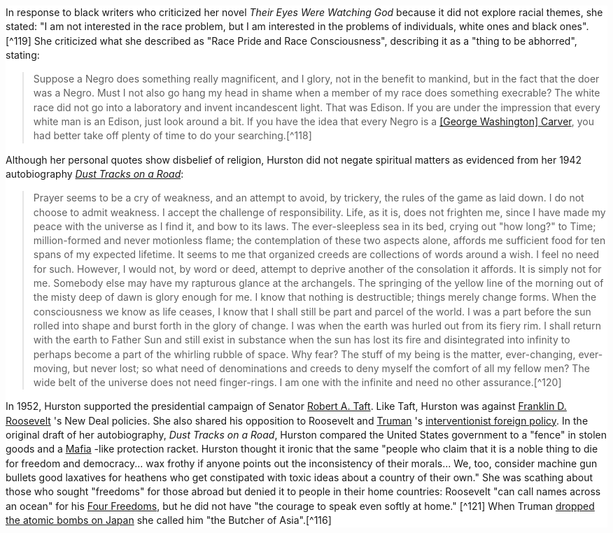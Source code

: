 In response to black writers who criticized her novel *Their Eyes Were Watching God* because it did not explore racial themes, she stated: "I am not interested in the race problem, but I am interested in the problems of individuals, white ones and black ones".[^119] She criticized what she described as "Race Pride and Race Consciousness", describing it as a "thing to be abhorred", stating:

> Suppose a Negro does something really magnificent, and I glory, not in the benefit to mankind, but in the fact that the doer was a Negro. Must I not also go hang my head in shame when a member of my race does something execrable? The white race did not go into a laboratory and invent incandescent light. That was Edison. If you are under the impression that every white man is an Edison, just look around a bit. If you have the idea that every Negro is a [\[George Washington\] Carver](https://en.m.wikipedia.org/wiki/George_Washington_Carver "George Washington Carver"), you had better take off plenty of time to do your searching.[^118]

Although her personal quotes show disbelief of religion, Hurston did not negate spiritual matters as evidenced from her 1942 autobiography *[Dust Tracks on a Road](https://en.m.wikipedia.org/wiki/Dust_Tracks_on_a_Road "Dust Tracks on a Road")*:

> Prayer seems to be a cry of weakness, and an attempt to avoid, by trickery, the rules of the game as laid down. I do not choose to admit weakness. I accept the challenge of responsibility. Life, as it is, does not frighten me, since I have made my peace with the universe as I find it, and bow to its laws. The ever-sleepless sea in its bed, crying out "how long?" to Time; million-formed and never motionless flame; the contemplation of these two aspects alone, affords me sufficient food for ten spans of my expected lifetime. It seems to me that organized creeds are collections of words around a wish. I feel no need for such. However, I would not, by word or deed, attempt to deprive another of the consolation it affords. It is simply not for me. Somebody else may have my rapturous glance at the archangels. The springing of the yellow line of the morning out of the misty deep of dawn is glory enough for me. I know that nothing is destructible; things merely change forms. When the consciousness we know as life ceases, I know that I shall still be part and parcel of the world. I was a part before the sun rolled into shape and burst forth in the glory of change. I was when the earth was hurled out from its fiery rim. I shall return with the earth to Father Sun and still exist in substance when the sun has lost its fire and disintegrated into infinity to perhaps become a part of the whirling rubble of space. Why fear? The stuff of my being is the matter, ever-changing, ever-moving, but never lost; so what need of denominations and creeds to deny myself the comfort of all my fellow men? The wide belt of the universe does not need finger-rings. I am one with the infinite and need no other assurance.[^120]

In 1952, Hurston supported the presidential campaign of Senator [Robert A. Taft](https://en.m.wikipedia.org/wiki/Robert_A._Taft "Robert A. Taft"). Like Taft, Hurston was against [Franklin D. Roosevelt](https://en.m.wikipedia.org/wiki/Franklin_D._Roosevelt "Franklin D. Roosevelt") 's New Deal policies. She also shared his opposition to Roosevelt and [Truman](https://en.m.wikipedia.org/wiki/Harry_S._Truman "Harry S. Truman") 's [interventionist foreign policy](https://en.m.wikipedia.org/wiki/Interventionism_\(politics\) "Interventionism (politics)"). In the original draft of her autobiography, *Dust Tracks on a Road*, Hurston compared the United States government to a "fence" in stolen goods and a [Mafia](https://en.m.wikipedia.org/wiki/Mafia "Mafia") -like protection racket. Hurston thought it ironic that the same "people who claim that it is a noble thing to die for freedom and democracy... wax frothy if anyone points out the inconsistency of their morals... We, too, consider machine gun bullets good laxatives for heathens who get constipated with toxic ideas about a country of their own." She was scathing about those who sought "freedoms" for those abroad but denied it to people in their home countries: Roosevelt "can call names across an ocean" for his [Four Freedoms](https://en.m.wikipedia.org/wiki/Four_Freedoms "Four Freedoms"), but he did not have "the courage to speak even softly at home." [^121] When Truman [dropped the atomic bombs on Japan](https://en.m.wikipedia.org/wiki/Atomic_bombings_of_Hiroshima_and_Nagasaki "Atomic bombings of Hiroshima and Nagasaki") she called him "the Butcher of Asia".[^116]


[^1]: Boyd, Valerie (2003). [*Wrapped in Rainbows: The Life of Zora Neale Hurston*](https://archive.org/details/wrappedinrainbow00boyd). New York: Scribner. [ISBN](https://en.m.wikipedia.org/wiki/ISBN_\(identifier\) "ISBN (identifier)") [978-0-684-84230-1](https://en.m.wikipedia.org/wiki/Special:BookSources/978-0-684-84230-1 "Special:BookSources/978-0-684-84230-1").
[^2]: Hurston, Lucy Anne (2004). *Speak, so you can speak again: the life of Zora Neale Hurston* (First ed.). New York: [Doubleday](https://en.m.wikipedia.org/wiki/Doubleday_\(publisher\) "Doubleday (publisher)"). [ISBN](https://en.m.wikipedia.org/wiki/ISBN_\(identifier\) "ISBN (identifier)") [0-385-49375-4](https://en.m.wikipedia.org/wiki/Special:BookSources/0-385-49375-4 "Special:BookSources/0-385-49375-4").
[^3]: Trefzer, Annette (2000). "Possessing the Self: Caribbean Identities in Zora Neale Hurston's Tell My Horse". *African American Review*. **34** (2): 299– 312. [doi](https://en.m.wikipedia.org/wiki/Doi_\(identifier\) "Doi (identifier)"):[10.2307/2901255](https://doi.org/10.2307%2F2901255). [JSTOR](https://en.m.wikipedia.org/wiki/JSTOR_\(identifier\) "JSTOR (identifier)") [2901255](https://www.jstor.org/stable/2901255).
[^4]: Flynn, Elisabeth; Deasy, Caitlin; Ruah, Rachel. ["The Upbringing and Education of Zora Neale Hurston"](https://web.archive.org/web/20170925043547/http://social.rollins.edu/wpsites/mosaic-hurston/2011/07/12/the-upbringing-and-education-of-zora-neale-hurston/). *social.rollins.edu*. Archived from [the original](http://social.rollins.edu/wpsites/mosaic-hurston/2011/07/12/the-upbringing-and-education-of-zora-neale-hurston/) on September 25, 2017. Retrieved June 21, 2017.
[^5]: Carpio, Glenda R.; Sollors, Werner (January 2, 2011). ["The Newly Complicated Zora Neale Hurston"](http://www.chronicle.com/article/The-Newly-Complicated-Zora/125753). *The Chronicle of Higher Education*. [ISSN](https://en.m.wikipedia.org/wiki/ISSN_\(identifier\) "ISSN (identifier)") [0009-5982](https://search.worldcat.org/issn/0009-5982). [Archived](https://web.archive.org/web/20170626131647/http://www.chronicle.com/article/The-Newly-Complicated-Zora/125753/) from the original on June 26, 2017. Retrieved June 21, 2017.
[^6]: Rae, Brianna (February 19, 2016). ["Black History Profiles – Zora Neale Hurston"](https://themadisontimes.themadent.com/article/from-the-harlem-renaissance-to-the-black-arts-movement-writers-who-changed-the-world/). *The Madison Times*. [Archived](https://web.archive.org/web/20220308172016/https://themadisontimes.themadent.com/article/from-the-harlem-renaissance-to-the-black-arts-movement-writers-who-changed-the-world/) from the original on March 8, 2022. Retrieved May 10, 2020.
[^7]: Miller, Monica (December 17, 2012). ["Archaeology of a Classic"](https://web.archive.org/web/20140715001314/http://barnard.edu/news/archaeology-classic-celebrating-zora-neale-hurston-28). *News & Events*. Barnard College. Archived from [the original](http://barnard.edu/news/archaeology-classic-celebrating-zora-neale-hurston-28) on July 15, 2014. Retrieved June 14, 2014.
[^8]: Sarkar, Sohel (January 7, 2021).. *Mental Floss*. from the original on October 15, 2022. Retrieved June 6, 2022.
[^9]: Cave, Damien (September 28, 2008). ["In a Town Apart, the Pride and Trials of Black Life"](https://www.nytimes.com/2008/09/29/us/29florida.html). *[The New York Times](https://en.m.wikipedia.org/wiki/The_New_York_Times "The New York Times")*. [Archived](https://web.archive.org/web/20180802014556/https://www.nytimes.com/2008/09/29/us/29florida.html) from the original on August 2, 2018. Retrieved August 1, 2018.
[^10]: Jones, Sharon L. (Sharon Lynette) (2009). *Critical companion to Zora Neale Hurston: a literary reference to her life and work*. New York. [ISBN](https://en.m.wikipedia.org/wiki/ISBN_\(identifier\) "ISBN (identifier)") [978-0-8160-6885-2](https://en.m.wikipedia.org/wiki/Special:BookSources/978-0-8160-6885-2 "Special:BookSources/978-0-8160-6885-2").`{{[cite book](https://en.m.wikipedia.org/wiki/Template:Cite_book "Template:Cite book")}}`: CS1 maint: location missing publisher ([link](https://en.m.wikipedia.org/wiki/Category:CS1_maint:_location_missing_publisher "Category:CS1 maint: location missing publisher"))
[^11]: ["Zora! Festival Homepage"](http://www.zorafestival.org/). *Zora! Festival*. [Archived](https://web.archive.org/web/20190426193152/https://zorafestival.org/) from the original on April 26, 2019. Retrieved June 21, 2017.
[^12]: [About Zora Neale Hurston](http://www.zoranealehurston.com/biography.html) [Archived](https://web.archive.org/web/20090416185654/http://www.zoranealehurston.com/biography.html) April 16, 2009, at the [Wayback Machine](https://en.m.wikipedia.org/wiki/Wayback_Machine "Wayback Machine"), Zora Neale Hurston official website, maintained by the Zora Neale Hurston Estate and HarperCollins.
[^13]: ["Chronology of Hurston's Life"](https://chdr.cah.ucf.edu/hurstonarchive/?p=chronology). *University of Central Florida*. [Archived](https://web.archive.org/web/20180802011229/https://chdr.cah.ucf.edu/hurstonarchive/?p=chronology) from the original on August 2, 2018.
[^14]: . *The Baltimore Literary Heritage Project*. Archived from on May 14, 2015. Retrieved August 21, 2019.
[^15]: Monitor, The Christian Science (January 17, 2023). ["How Zora Neale Hurston claimed her space in history"](https://www.csmonitor.com/Daily/2023/20230117/How-Zora-Neale-Hurston-claimed-her-space-in-history). *The Christian Science Monitor*. Retrieved October 27, 2024.
[^16]: ["Wrapped In Rainbows Summary PDF | Valerie Boyd"](https://www.bookey.app/book/wrapped-in-rainbows). *Wrapped In Rainbows Summary PDF | Valerie Boyd*. Retrieved October 28, 2024.
[^17]: Kettler, Sara (January 6, 2016). ["Zora Neale Hurston: 7 Facts on Her 125th Birthday"](https://www.biography.com/news/zora-neale-hurston-biography-facts-black-history). *Biography.com*. [Archived](https://web.archive.org/web/20190421045452/https://www.biography.com/news/zora-neale-hurston-biography-facts-black-history) from the original on April 21, 2019. Retrieved April 22, 2019.
[^18]: [Zora Neale Hurston](http://www.lkwdpl.org/wihohio/hurs-zor.htm) [Archived](https://web.archive.org/web/20071212193528/http://www.lkwdpl.org/wihohio/hurs-zor.htm) December 12, 2007, at the [Wayback Machine](https://en.m.wikipedia.org/wiki/Wayback_Machine "Wayback Machine"), Women in History.
[^19]: Staple, J. (2006). "Zora Neale Hurston's Construction of Authenticity through Ethnographic Innovation". *Western Journal of Black Studies*. [S2CID](https://en.m.wikipedia.org/wiki/S2CID_\(identifier\) "S2CID (identifier)") [141415962](https://api.semanticscholar.org/CorpusID:141415962).
[^20]: ["The Changing Faces of First-Generation Barnard Women"](https://barnard.edu/news/changing-faces-first-generation-barnard-women-0). *Barnard College*. Retrieved October 28, 2024.
[^21]: Shivonne Foster, [Following Footsteps: Zora Neale Hurston](http://media.www.thehilltoponline.com/media/storage/paper590/news/2007/11/20/Campus/Following.Footsteps.Zora.Neale.Hurston-3112139.shtml) [Archived](https://web.archive.org/web/20071124012428/http://media.www.thehilltoponline.com/media/storage/paper590/news/2007/11/20/Campus/Following.Footsteps.Zora.Neale.Hurston-3112139.shtml) November 24, 2007, at the [Wayback Machine](https://en.m.wikipedia.org/wiki/Wayback_Machine "Wayback Machine"), *[The Hilltop](https://en.m.wikipedia.org/wiki/The_Hilltop_\(newspaper\) "The Hilltop (newspaper)")*, November 20, 2007.
[^22]: ["Life Story: Zora Neale Hurston (1891–1960)"](https://wams.nyhistory.org/confidence-and-crises/jazz-age/zora-neale-hurston/). *New-York Historical Society Museum and Library: Women and the American Story*.
[^23]: Meyer, Annie Nathan (1951). *It's Been Fun: An Autobiography*. New York: H. Schuman.
[^24]: Cheryl A, Wall L (2001). "Hurston, Zora Neale". In Andrews, William L; Foster, Frances Smith; Harris, Trudier (eds.). [*The concise Oxford companion to African American literature*](https://books.google.com/books?id=-9XtCY7cijMC). Oxford University Press. [ISBN](https://en.m.wikipedia.org/wiki/ISBN_\(identifier\) "ISBN (identifier)") [978-0-19-803175-8](https://en.m.wikipedia.org/wiki/Special:BookSources/978-0-19-803175-8 "Special:BookSources/978-0-19-803175-8").
[^25]: Stephens, Judith L.; Perkins, JKathy A., eds. (1998). [*Strange Fruit: Plays on Lynching by American Women*](https://books.google.com/books?id=G1il9uQG3A8C&dq=%22Black+Souls%22+%22March+30,+1932%22&pg=PA133). [Indiana University Press](https://en.m.wikipedia.org/wiki/Indiana_University_Press "Indiana University Press"). pp. 10, 133. [ISBN](https://en.m.wikipedia.org/wiki/ISBN_\(identifier\) "ISBN (identifier)") [9780253211637](https://en.m.wikipedia.org/wiki/Special:BookSources/9780253211637 "Special:BookSources/9780253211637").
[^26]: ["A Century of Barnard Anthropology, The Early Period"](https://web.archive.org/web/20090114101102/http://beatl.barnard.columbia.edu/rothschild/cent_anth/early.html). Archived from [the original](http://beatl.barnard.columbia.edu/rothschild/cent_anth/early.html) on January 14, 2009.
[^27]: [Zora Neale Hurston](https://www.britannica.com/EBchecked/topic/277382) at the *[Encyclopædia Britannica](https://en.m.wikipedia.org/wiki/Encyclop%C3%A6dia_Britannica "Encyclopædia Britannica")*.
[^28]: ["Heading South with Zora Neale Hurston and Langston Hughes, Libro di Adriano Elia, Serena I. Volpi"](https://edizioni.libreriauniversitaria.it/libro/heading-south-with-zora-neale-hurston-and-langston-hughes/). *libreriauniversitaria.it edizioni* (in Italian). Retrieved April 2, 2025.
[^29]: Hurston, Zora Neale (2009). [*Every Tongue Got to Confess: Negro Folk-tales from the Gulf States*](https://books.google.com/books?id=CbNc4RgZ3NEC&pg=PR26). HarperCollins e-books. p. xxvi. [ISBN](https://en.m.wikipedia.org/wiki/ISBN_\(identifier\) "ISBN (identifier)") [978-0-06-174180-7](https://en.m.wikipedia.org/wiki/Special:BookSources/978-0-06-174180-7 "Special:BookSources/978-0-06-174180-7"). [Archived](https://web.archive.org/web/20240107181021/https://books.google.com/books?id=CbNc4RgZ3NEC&pg=PR26#v=onepage&q&f=false) from the original on January 7, 2024. Retrieved April 14, 2019.
[^30]: Lamar, Jake (January 12, 2003). ["Folk Heroine"](https://www.washingtonpost.com/archive/entertainment/books/2003/01/12/folk-heroine/2a4a1c03-09a2-4cd0-8c2f-fba1b5b1169e/). *[Washington Post](https://en.m.wikipedia.org/wiki/Washington_Post "Washington Post")*. [Archived](https://web.archive.org/web/20180911152131/https://www.washingtonpost.com/archive/entertainment/books/2003/01/12/folk-heroine/2a4a1c03-09a2-4cd0-8c2f-fba1b5b1169e/) from the original on September 11, 2018. Retrieved August 1, 2018.
